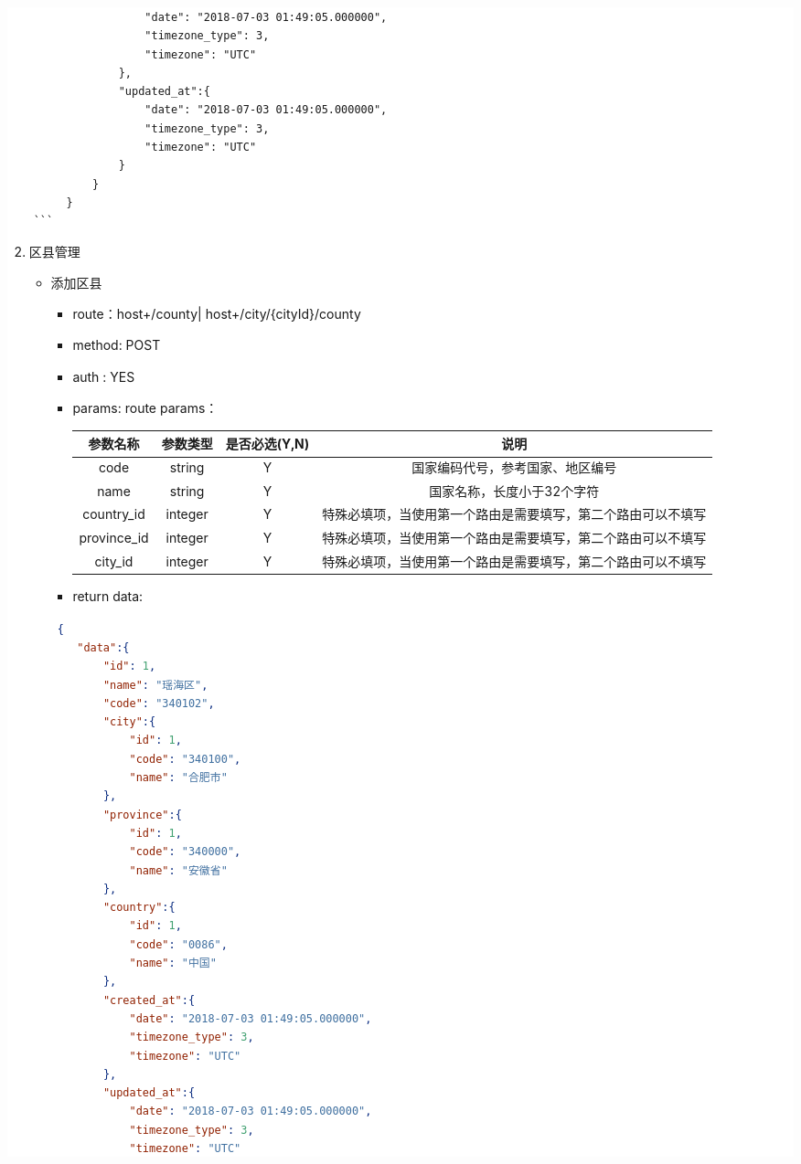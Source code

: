                         "date": "2018-07-03 01:49:05.000000",
                         "timezone_type": 3,
                         "timezone": "UTC"
                     },
                     "updated_at":{
                         "date": "2018-07-03 01:49:05.000000",
                         "timezone_type": 3,
                         "timezone": "UTC"
                     }
                 }
             }
        ```
        
2. 区县管理

    - 添加区县
    
        + route：host+/county| host+/city/{cityId}/county
        + method: POST
        + auth : YES
        + params:
             route params： 
             
             | 参数名称 | 参数类型 | 是否必选(Y,N) | 说明 |
             | :------: | :-------: | :------: | :----:|
             | code     | string    | Y | 国家编码代号，参考国家、地区编号|
             | name | string | Y | 国家名称，长度小于32个字符|
             | country_id | integer| Y | 特殊必填项，当使用第一个路由是需要填写，第二个路由可以不填写 
             | province_id | integer| Y | 特殊必填项，当使用第一个路由是需要填写，第二个路由可以不填写 
             | city_id | integer| Y | 特殊必填项，当使用第一个路由是需要填写，第二个路由可以不填写 
             
        + return data:
        ```json
         {
            "data":{
                "id": 1,
                "name": "瑶海区",
                "code": "340102",
                "city":{
                    "id": 1,
                    "code": "340100",
                    "name": "合肥市"
                },
                "province":{
                    "id": 1,
                    "code": "340000",
                    "name": "安徽省"
                },
                "country":{
                    "id": 1,
                    "code": "0086",
                    "name": "中国"
                },
                "created_at":{
                    "date": "2018-07-03 01:49:05.000000",
                    "timezone_type": 3,
                    "timezone": "UTC"
                },
                "updated_at":{
                    "date": "2018-07-03 01:49:05.000000",
                    "timezone_type": 3,
                    "timezone": "UTC"